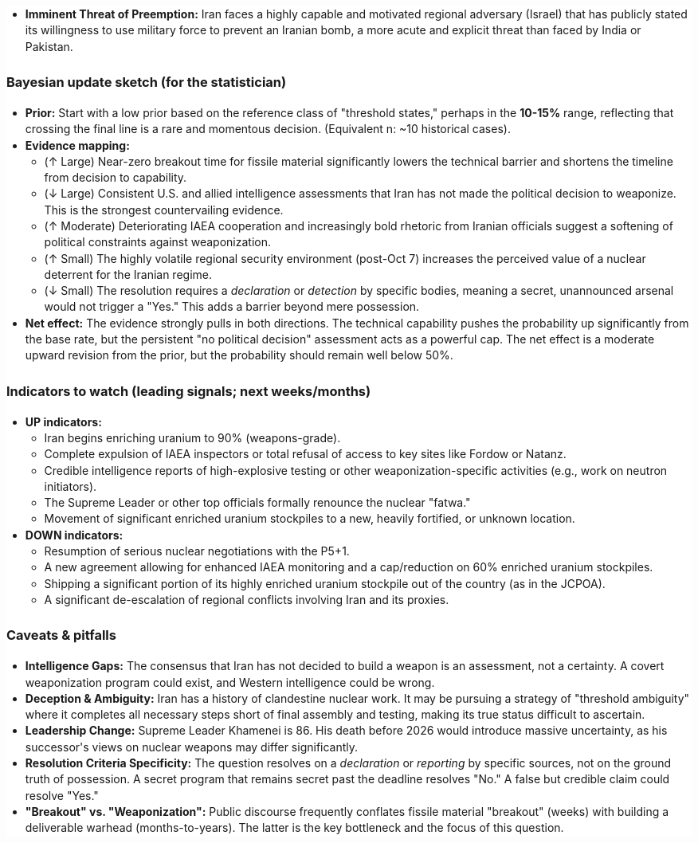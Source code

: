 *   **Imminent Threat of Preemption:** Iran faces a highly capable and motivated regional adversary (Israel) that has publicly stated its willingness to use military force to prevent an Iranian bomb, a more acute and explicit threat than faced by India or Pakistan.

### Bayesian update sketch (for the statistician)
*   **Prior:** Start with a low prior based on the reference class of "threshold states," perhaps in the **10-15%** range, reflecting that crossing the final line is a rare and momentous decision. (Equivalent n: ~10 historical cases).
*   **Evidence mapping:**
    *   (↑ Large) Near-zero breakout time for fissile material significantly lowers the technical barrier and shortens the timeline from decision to capability.
    *   (↓ Large) Consistent U.S. and allied intelligence assessments that Iran has not made the political decision to weaponize. This is the strongest countervailing evidence.
    *   (↑ Moderate) Deteriorating IAEA cooperation and increasingly bold rhetoric from Iranian officials suggest a softening of political constraints against weaponization.
    *   (↑ Small) The highly volatile regional security environment (post-Oct 7) increases the perceived value of a nuclear deterrent for the Iranian regime.
    *   (↓ Small) The resolution requires a *declaration* or *detection* by specific bodies, meaning a secret, unannounced arsenal would not trigger a "Yes." This adds a barrier beyond mere possession.
*   **Net effect:** The evidence strongly pulls in both directions. The technical capability pushes the probability up significantly from the base rate, but the persistent "no political decision" assessment acts as a powerful cap. The net effect is a moderate upward revision from the prior, but the probability should remain well below 50%.

### Indicators to watch (leading signals; next weeks/months)
*   **UP indicators:**
    *   Iran begins enriching uranium to 90% (weapons-grade).
    *   Complete expulsion of IAEA inspectors or total refusal of access to key sites like Fordow or Natanz.
    *   Credible intelligence reports of high-explosive testing or other weaponization-specific activities (e.g., work on neutron initiators).
    *   The Supreme Leader or other top officials formally renounce the nuclear "fatwa."
    *   Movement of significant enriched uranium stockpiles to a new, heavily fortified, or unknown location.
*   **DOWN indicators:**
    *   Resumption of serious nuclear negotiations with the P5+1.
    *   A new agreement allowing for enhanced IAEA monitoring and a cap/reduction on 60% enriched uranium stockpiles.
    *   Shipping a significant portion of its highly enriched uranium stockpile out of the country (as in the JCPOA).
    *   A significant de-escalation of regional conflicts involving Iran and its proxies.

### Caveats & pitfalls
*   **Intelligence Gaps:** The consensus that Iran has not decided to build a weapon is an assessment, not a certainty. A covert weaponization program could exist, and Western intelligence could be wrong.
*   **Deception & Ambiguity:** Iran has a history of clandestine nuclear work. It may be pursuing a strategy of "threshold ambiguity" where it completes all necessary steps short of final assembly and testing, making its true status difficult to ascertain.
*   **Leadership Change:** Supreme Leader Khamenei is 86. His death before 2026 would introduce massive uncertainty, as his successor's views on nuclear weapons may differ significantly.
*   **Resolution Criteria Specificity:** The question resolves on a *declaration* or *reporting* by specific sources, not on the ground truth of possession. A secret program that remains secret past the deadline resolves "No." A false but credible claim could resolve "Yes."
*   **"Breakout" vs. "Weaponization":** Public discourse frequently conflates fissile material "breakout" (weeks) with building a deliverable warhead (months-to-years). The latter is the key bottleneck and the focus of this question.
